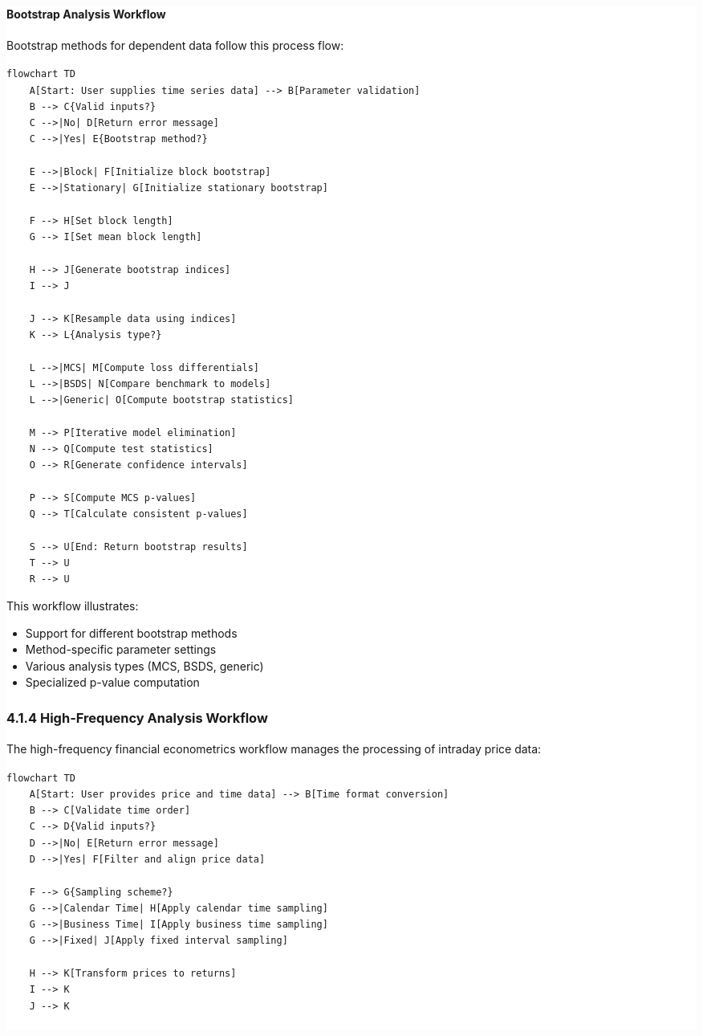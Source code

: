 #### Bootstrap Analysis Workflow

Bootstrap methods for dependent data follow this process flow:

```mermaid
flowchart TD
    A[Start: User supplies time series data] --> B[Parameter validation]
    B --> C{Valid inputs?}
    C -->|No| D[Return error message]
    C -->|Yes| E{Bootstrap method?}
    
    E -->|Block| F[Initialize block bootstrap]
    E -->|Stationary| G[Initialize stationary bootstrap]
    
    F --> H[Set block length]
    G --> I[Set mean block length]
    
    H --> J[Generate bootstrap indices]
    I --> J
    
    J --> K[Resample data using indices]
    K --> L{Analysis type?}
    
    L -->|MCS| M[Compute loss differentials]
    L -->|BSDS| N[Compare benchmark to models]
    L -->|Generic| O[Compute bootstrap statistics]
    
    M --> P[Iterative model elimination]
    N --> Q[Compute test statistics]
    O --> R[Generate confidence intervals]
    
    P --> S[Compute MCS p-values]
    Q --> T[Calculate consistent p-values]
    
    S --> U[End: Return bootstrap results]
    T --> U
    R --> U
```

This workflow illustrates:
- Support for different bootstrap methods
- Method-specific parameter settings
- Various analysis types (MCS, BSDS, generic)
- Specialized p-value computation

### 4.1.4 High-Frequency Analysis Workflow

The high-frequency financial econometrics workflow manages the processing of intraday price data:

```mermaid
flowchart TD
    A[Start: User provides price and time data] --> B[Time format conversion]
    B --> C[Validate time order]
    C --> D{Valid inputs?}
    D -->|No| E[Return error message]
    D -->|Yes| F[Filter and align price data]
    
    F --> G{Sampling scheme?}
    G -->|Calendar Time| H[Apply calendar time sampling]
    G -->|Business Time| I[Apply business time sampling]
    G -->|Fixed| J[Apply fixed interval sampling]
    
    H --> K[Transform prices to returns]
    I --> K
    J --> K
    
```